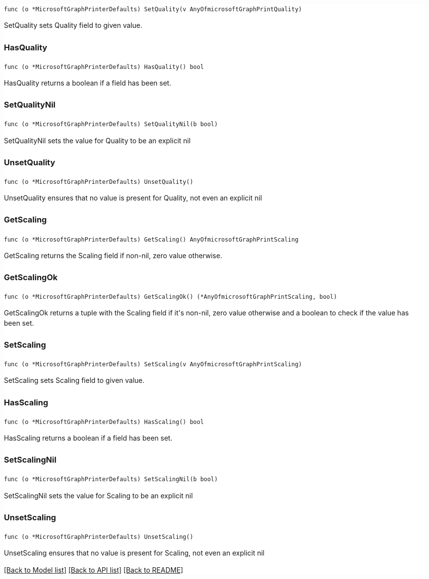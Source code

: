 `func (o *MicrosoftGraphPrinterDefaults) SetQuality(v AnyOfmicrosoftGraphPrintQuality)`

SetQuality sets Quality field to given value.

### HasQuality

`func (o *MicrosoftGraphPrinterDefaults) HasQuality() bool`

HasQuality returns a boolean if a field has been set.

### SetQualityNil

`func (o *MicrosoftGraphPrinterDefaults) SetQualityNil(b bool)`

 SetQualityNil sets the value for Quality to be an explicit nil

### UnsetQuality
`func (o *MicrosoftGraphPrinterDefaults) UnsetQuality()`

UnsetQuality ensures that no value is present for Quality, not even an explicit nil
### GetScaling

`func (o *MicrosoftGraphPrinterDefaults) GetScaling() AnyOfmicrosoftGraphPrintScaling`

GetScaling returns the Scaling field if non-nil, zero value otherwise.

### GetScalingOk

`func (o *MicrosoftGraphPrinterDefaults) GetScalingOk() (*AnyOfmicrosoftGraphPrintScaling, bool)`

GetScalingOk returns a tuple with the Scaling field if it's non-nil, zero value otherwise
and a boolean to check if the value has been set.

### SetScaling

`func (o *MicrosoftGraphPrinterDefaults) SetScaling(v AnyOfmicrosoftGraphPrintScaling)`

SetScaling sets Scaling field to given value.

### HasScaling

`func (o *MicrosoftGraphPrinterDefaults) HasScaling() bool`

HasScaling returns a boolean if a field has been set.

### SetScalingNil

`func (o *MicrosoftGraphPrinterDefaults) SetScalingNil(b bool)`

 SetScalingNil sets the value for Scaling to be an explicit nil

### UnsetScaling
`func (o *MicrosoftGraphPrinterDefaults) UnsetScaling()`

UnsetScaling ensures that no value is present for Scaling, not even an explicit nil

[[Back to Model list]](../README.md#documentation-for-models) [[Back to API list]](../README.md#documentation-for-api-endpoints) [[Back to README]](../README.md)


